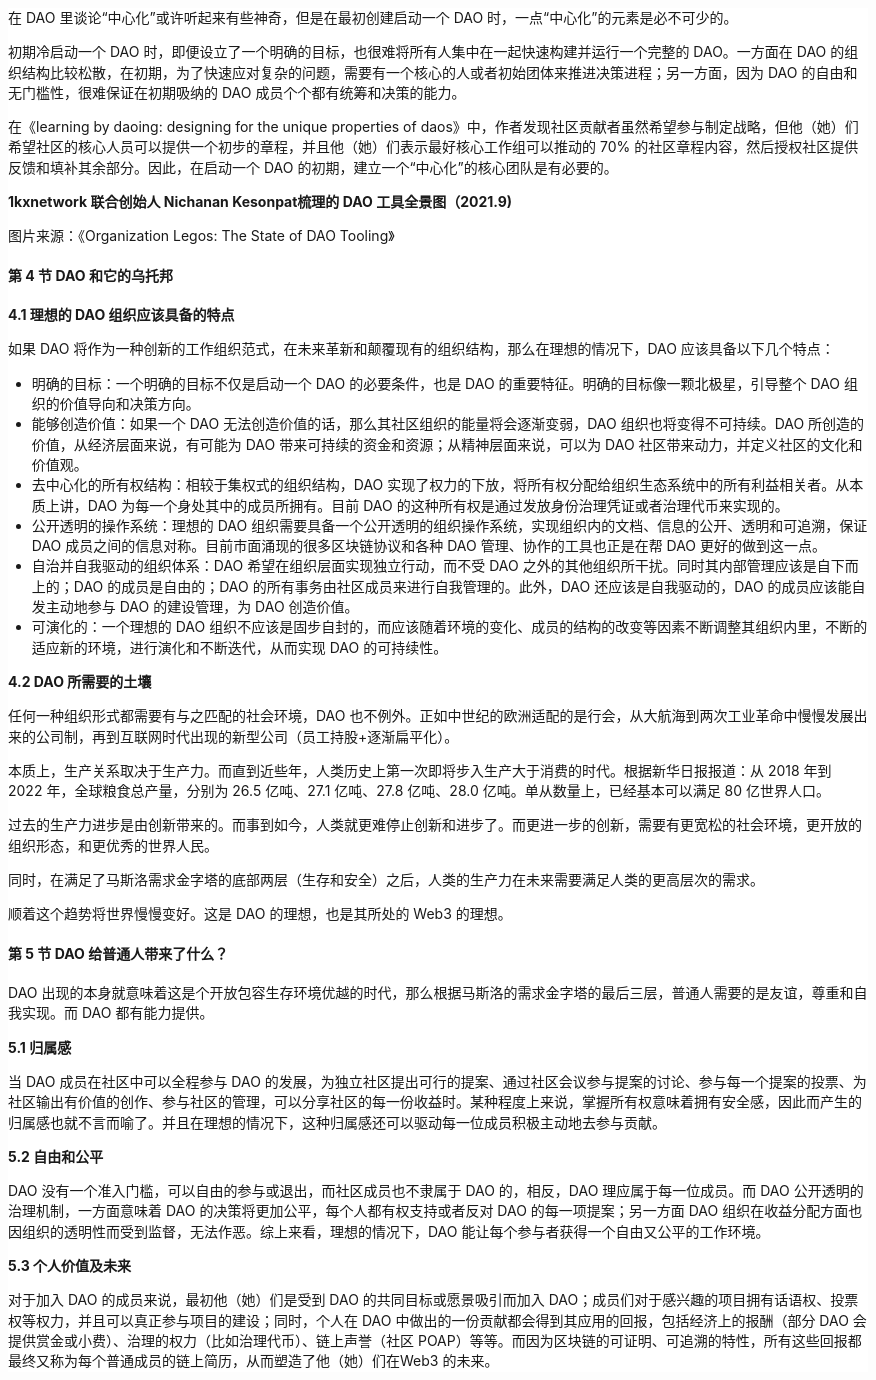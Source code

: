 在 DAO 里谈论“中心化”或许听起来有些神奇，但是在最初创建启动一个 DAO 时，一点“中心化”的元素是必不可少的。

初期冷启动一个 DAO 时，即便设立了一个明确的目标，也很难将所有人集中在一起快速构建并运行一个完整的 DAO。一方面在 DAO 的组织结构比较松散，在初期，为了快速应对复杂的问题，需要有一个核心的人或者初始团体来推进决策进程；另一方面，因为 DAO 的自由和无门槛性，很难保证在初期吸纳的 DAO 成员个个都有统筹和决策的能力。

在《learning by daoing: designing for the unique properties of daos》中，作者发现社区贡献者虽然希望参与制定战略，但他（她）们希望社区的核心人员可以提供一个初步的章程，并且他（她）们表示最好核心工作组可以推动的 70% 的社区章程内容，然后授权社区提供反馈和填补其余部分。因此，在启动一个 DAO 的初期，建立一个“中心化”的核心团队是有必要的。

**1kxnetwork 联合创始人 Nichanan Kesonpat梳理的 DAO 工具全景图（2021.9)**

图片来源：《Organization Legos: The State of DAO Tooling》

#### 第 4 节 DAO 和它的乌托邦

**4.1 理想的 DAO 组织应该具备的特点**

如果 DAO 将作为一种创新的工作组织范式，在未来革新和颠覆现有的组织结构，那么在理想的情况下，DAO 应该具备以下几个特点：

* 明确的目标：一个明确的目标不仅是启动一个 DAO 的必要条件，也是 DAO 的重要特征。明确的目标像一颗北极星，引导整个 DAO 组织的价值导向和决策方向。
* 能够创造价值：如果一个 DAO 无法创造价值的话，那么其社区组织的能量将会逐渐变弱，DAO 组织也将变得不可持续。DAO 所创造的价值，从经济层面来说，有可能为 DAO 带来可持续的资金和资源；从精神层面来说，可以为 DAO 社区带来动力，并定义社区的文化和价值观。
* 去中心化的所有权结构：相较于集权式的组织结构，DAO 实现了权力的下放，将所有权分配给组织生态系统中的所有利益相关者。从本质上讲，DAO 为每一个身处其中的成员所拥有。目前 DAO 的这种所有权是通过发放身份治理凭证或者治理代币来实现的。
* 公开透明的操作系统：理想的 DAO 组织需要具备一个公开透明的组织操作系统，实现组织内的文档、信息的公开、透明和可追溯，保证 DAO 成员之间的信息对称。目前市面涌现的很多区块链协议和各种 DAO 管理、协作的工具也正是在帮 DAO 更好的做到这一点。
* 自治并自我驱动的组织体系：DAO 希望在组织层面实现独立行动，而不受 DAO 之外的其他组织所干扰。同时其内部管理应该是自下而上的；DAO 的成员是自由的；DAO 的所有事务由社区成员来进行自我管理的。此外，DAO 还应该是自我驱动的，DAO 的成员应该能自发主动地参与 DAO 的建设管理，为 DAO 创造价值。
* 可演化的：一个理想的 DAO 组织不应该是固步自封的，而应该随着环境的变化、成员的结构的改变等因素不断调整其组织内里，不断的适应新的环境，进行演化和不断迭代，从而实现 DAO 的可持续性。

**4.2 DAO 所需要的土壤**

任何一种组织形式都需要有与之匹配的社会环境，DAO 也不例外。正如中世纪的欧洲适配的是行会，从大航海到两次工业革命中慢慢发展出来的公司制，再到互联网时代出现的新型公司（员工持股+逐渐扁平化）。

本质上，生产关系取决于生产力。而直到近些年，人类历史上第一次即将步入生产大于消费的时代。根据新华日报报道：从 2018 年到 2022 年，全球粮食总产量，分别为 26.5 亿吨、27.1 亿吨、27.8 亿吨、28.0 亿吨。单从数量上，已经基本可以满足 80 亿世界人口。

过去的生产力进步是由创新带来的。而事到如今，人类就更难停止创新和进步了。而更进一步的创新，需要有更宽松的社会环境，更开放的组织形态，和更优秀的世界人民。

同时，在满足了马斯洛需求金字塔的底部两层（生存和安全）之后，人类的生产力在未来需要满足人类的更高层次的需求。

顺着这个趋势将世界慢慢变好。这是 DAO 的理想，也是其所处的 Web3 的理想。

#### 第 5 节 DAO 给普通人带来了什么？

DAO 出现的本身就意味着这是个开放包容生存环境优越的时代，那么根据马斯洛的需求金字塔的最后三层，普通人需要的是友谊，尊重和自我实现。而 DAO 都有能力提供。

**5.1 归属感**

当 DAO 成员在社区中可以全程参与 DAO 的发展，为独立社区提出可行的提案、通过社区会议参与提案的讨论、参与每一个提案的投票、为社区输出有价值的创作、参与社区的管理，可以分享社区的每一份收益时。某种程度上来说，掌握所有权意味着拥有安全感，因此而产生的归属感也就不言而喻了。并且在理想的情况下，这种归属感还可以驱动每一位成员积极主动地去参与贡献。

**5.2 自由和公平**

DAO 没有一个准入门槛，可以自由的参与或退出，而社区成员也不隶属于 DAO 的，相反，DAO 理应属于每一位成员。而 DAO 公开透明的治理机制，一方面意味着 DAO 的决策将更加公平，每个人都有权支持或者反对 DAO 的每一项提案；另一方面 DAO 组织在收益分配方面也因组织的透明性而受到监督，无法作恶。综上来看，理想的情况下，DAO 能让每个参与者获得一个自由又公平的工作环境。

**5.3 个人价值及未来**

对于加入 DAO 的成员来说，最初他（她）们是受到 DAO 的共同目标或愿景吸引而加入 DAO；成员们对于感兴趣的项目拥有话语权、投票权等权力，并且可以真正参与项目的建设；同时，个人在 DAO 中做出的一份贡献都会得到其应用的回报，包括经济上的报酬（部分 DAO 会提供赏金或小费）、治理的权力（比如治理代币）、链上声誉（社区 POAP）等等。而因为区块链的可证明、可追溯的特性，所有这些回报都最终又称为每个普通成员的链上简历，从而塑造了他（她）们在Web3 的未来。
